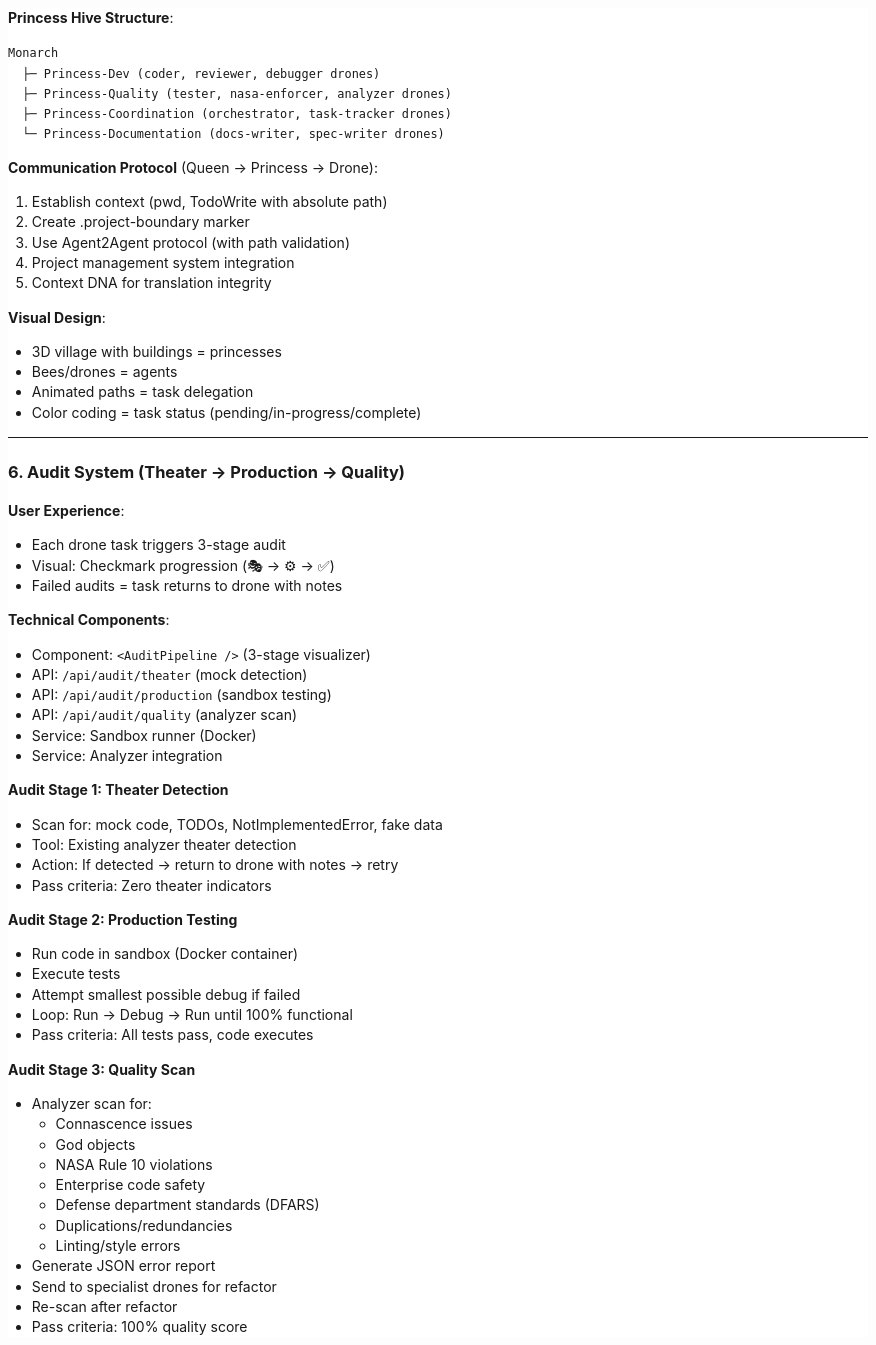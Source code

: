 **Princess Hive Structure**:
```
Monarch
  ├─ Princess-Dev (coder, reviewer, debugger drones)
  ├─ Princess-Quality (tester, nasa-enforcer, analyzer drones)
  ├─ Princess-Coordination (orchestrator, task-tracker drones)
  └─ Princess-Documentation (docs-writer, spec-writer drones)
```

**Communication Protocol** (Queen → Princess → Drone):
1. Establish context (pwd, TodoWrite with absolute path)
2. Create .project-boundary marker
3. Use Agent2Agent protocol (with path validation)
4. Project management system integration
5. Context DNA for translation integrity

**Visual Design**:
- 3D village with buildings = princesses
- Bees/drones = agents
- Animated paths = task delegation
- Color coding = task status (pending/in-progress/complete)

---

### 6. Audit System (Theater → Production → Quality)

**User Experience**:
- Each drone task triggers 3-stage audit
- Visual: Checkmark progression (🎭 → ⚙️ → ✅)
- Failed audits = task returns to drone with notes

**Technical Components**:
- Component: `<AuditPipeline />` (3-stage visualizer)
- API: `/api/audit/theater` (mock detection)
- API: `/api/audit/production` (sandbox testing)
- API: `/api/audit/quality` (analyzer scan)
- Service: Sandbox runner (Docker)
- Service: Analyzer integration

**Audit Stage 1: Theater Detection**
- Scan for: mock code, TODOs, NotImplementedError, fake data
- Tool: Existing analyzer theater detection
- Action: If detected → return to drone with notes → retry
- Pass criteria: Zero theater indicators

**Audit Stage 2: Production Testing**
- Run code in sandbox (Docker container)
- Execute tests
- Attempt smallest possible debug if failed
- Loop: Run → Debug → Run until 100% functional
- Pass criteria: All tests pass, code executes

**Audit Stage 3: Quality Scan**
- Analyzer scan for:
  - Connascence issues
  - God objects
  - NASA Rule 10 violations
  - Enterprise code safety
  - Defense department standards (DFARS)
  - Duplications/redundancies
  - Linting/style errors
- Generate JSON error report
- Send to specialist drones for refactor
- Re-scan after refactor
- Pass criteria: 100% quality score
